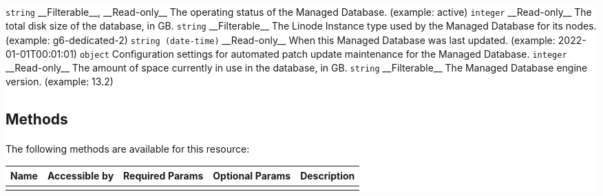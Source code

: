 </tr>
<tr>
    <td><CopyableCode code="status" /></td>
    <td><code>string</code></td>
    <td>__Filterable__, __Read-only__ The operating status of the Managed Database. (example: active)</td>
</tr>
<tr>
    <td><CopyableCode code="total_disk_size_gb" /></td>
    <td><code>integer</code></td>
    <td>__Read-only__ The total disk size of the database, in GB.</td>
</tr>
<tr>
    <td><CopyableCode code="type" /></td>
    <td><code>string</code></td>
    <td>__Filterable__ The Linode Instance type used by the Managed Database for its nodes. (example: g6-dedicated-2)</td>
</tr>
<tr>
    <td><CopyableCode code="updated" /></td>
    <td><code>string (date-time)</code></td>
    <td>__Read-only__ When this Managed Database was last updated. (example: 2022-01-01T00:01:01)</td>
</tr>
<tr>
    <td><CopyableCode code="updates" /></td>
    <td><code>object</code></td>
    <td>Configuration settings for automated patch update maintenance for the Managed Database.</td>
</tr>
<tr>
    <td><CopyableCode code="used_disk_size_gb" /></td>
    <td><code>integer</code></td>
    <td>__Read-only__ The amount of space currently in use in the database, in GB.</td>
</tr>
<tr>
    <td><CopyableCode code="version" /></td>
    <td><code>string</code></td>
    <td>__Filterable__ The Managed Database engine version. (example: 13.2)</td>
</tr>
</tbody>
</table>
</TabItem>
</Tabs>

## Methods

The following methods are available for this resource:

<table>
<thead>
    <tr>
    <th>Name</th>
    <th>Accessible by</th>
    <th>Required Params</th>
    <th>Optional Params</th>
    <th>Description</th>
    </tr>
</thead>
<tbody>
<tr>
    <td><a href="#get_databases_postgre_sql_instance"><CopyableCode code="get_databases_postgre_sql_instance" /></a></td>
    <td><CopyableCode code="select" /></td>
    <td></td>
    <td></td>